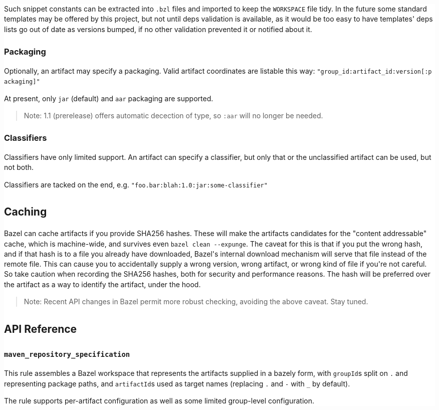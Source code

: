 Such snippet constants can be extracted into `.bzl` files and imported to keep the `WORKSPACE` file tidy. In the
future some standard templates may be offered by this project, but not until deps validation is available, as
it would be too easy to have templates' deps lists go out of date as versions bumped, if no other validation
prevented it or notified about it.

### Packaging

Optionally, an artifact may specify a packaging. Valid artifact coordinates are listable this way:
`"group_id:artifact_id:version[:packaging]"`

At present, only `jar` (default) and `aar` packaging are supported.

> Note: 1.1 (prerelease) offers automatic decection of type, so `:aar` will no longer be needed.

### Classifiers

Classifiers have only limited support. An artifact can specify a classifier, but only that or
the unclassified artifact can be used, but not both.

Classifiers are tacked on the end, e.g. `"foo.bar:blah:1.0:jar:some-classifier"`

## Caching

Bazel can cache artifacts if you provide SHA256 hashes.  These will make the artifacts candidates
for the "content addressable" cache, which is machine-wide, and survives even `bazel clean --expunge`.
The caveat for this is that if you put the wrong hash, and if that hash is to a file you already have
downloaded, Bazel's internal download mechanism will serve that file instead of the remote file. This
can cause you to accidentally supply a wrong version, wrong artifact, or wrong kind of file if you're
not careful.  So take caution when recording the SHA256 hashes, both for security and performance
reasons.  The hash will be preferred over the artifact as a way to identify the artifact, under the
hood.

> Note: Recent API changes in Bazel permit more robust checking, avoiding the above caveat.  Stay tuned.

## API Reference

### `maven_repository_specification`

This rule assembles a Bazel workspace that represents the artifacts supplied in a bazely form, with
`groupId`s split on `.` and representing package paths, and `artifactId`s used as target names (replacing
`.` and `-` with `_` by default).

The rule supports per-artifact configuration as well as some limited group-level configuration.



[Jetifier]: https://developer.android.com/studio/command-line/jetifier
[Yes]: https://img.shields.io/static/v1.svg?label=&message=Yes&color=green
[No]: https://img.shields.io/static/v1.svg?label=&message=No&color=red
[Unknown]: https://img.shields.io/static/v1.svg?label=&message=???&color=lightgrey